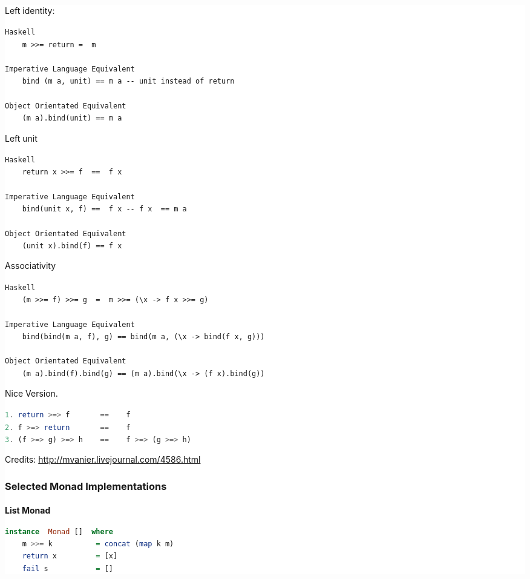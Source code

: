 Left identity:

```
Haskell
    m >>= return =  m       

Imperative Language Equivalent
    bind (m a, unit) == m a -- unit instead of return

Object Orientated Equivalent
    (m a).bind(unit) == m a
```

Left unit

```
Haskell
    return x >>= f  ==  f x 

Imperative Language Equivalent
    bind(unit x, f) ==  f x -- f x  == m a

Object Orientated Equivalent
    (unit x).bind(f) == f x
```

Associativity

```
Haskell
    (m >>= f) >>= g  =  m >>= (\x -> f x >>= g)  

Imperative Language Equivalent
    bind(bind(m a, f), g) == bind(m a, (\x -> bind(f x, g)))

Object Orientated Equivalent
    (m a).bind(f).bind(g) == (m a).bind(\x -> (f x).bind(g))
```

Nice Version.

```haskell
1. return >=> f       ==    f
2. f >=> return       ==    f
3. (f >=> g) >=> h    ==    f >=> (g >=> h)
```

Credits: <http://mvanier.livejournal.com/4586.html>

### Selected Monad Implementations<a id="sec-1-2-4" name="sec-1-2-4"></a>

**List Monad**

```haskell
instance  Monad []  where
    m >>= k          = concat (map k m)
    return x         = [x]
    fail s           = []
```
